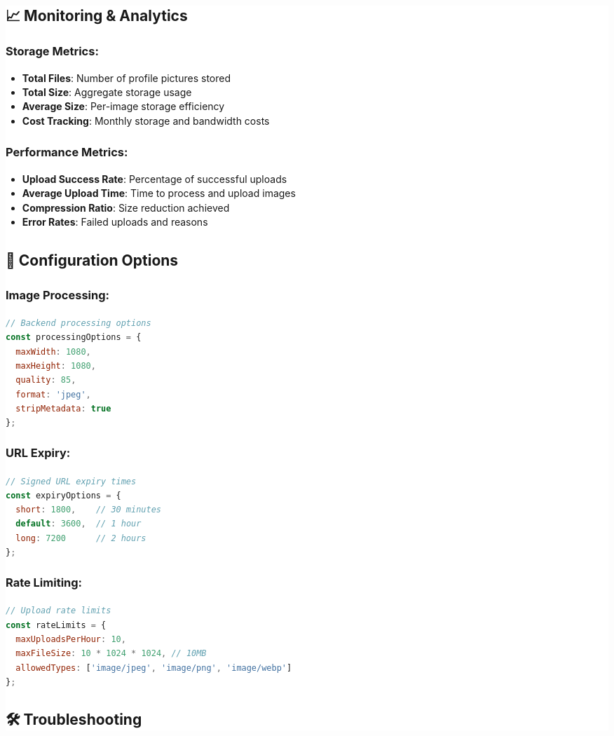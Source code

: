 ## 📈 **Monitoring & Analytics**

### **Storage Metrics:**
- **Total Files**: Number of profile pictures stored
- **Total Size**: Aggregate storage usage
- **Average Size**: Per-image storage efficiency
- **Cost Tracking**: Monthly storage and bandwidth costs

### **Performance Metrics:**
- **Upload Success Rate**: Percentage of successful uploads
- **Average Upload Time**: Time to process and upload images
- **Compression Ratio**: Size reduction achieved
- **Error Rates**: Failed uploads and reasons

## 🔧 **Configuration Options**

### **Image Processing:**
```javascript
// Backend processing options
const processingOptions = {
  maxWidth: 1080,
  maxHeight: 1080,
  quality: 85,
  format: 'jpeg',
  stripMetadata: true
};
```

### **URL Expiry:**
```javascript
// Signed URL expiry times
const expiryOptions = {
  short: 1800,    // 30 minutes
  default: 3600,  // 1 hour
  long: 7200      // 2 hours
};
```

### **Rate Limiting:**
```javascript
// Upload rate limits
const rateLimits = {
  maxUploadsPerHour: 10,
  maxFileSize: 10 * 1024 * 1024, // 10MB
  allowedTypes: ['image/jpeg', 'image/png', 'image/webp']
};
```

## 🛠️ **Troubleshooting**
